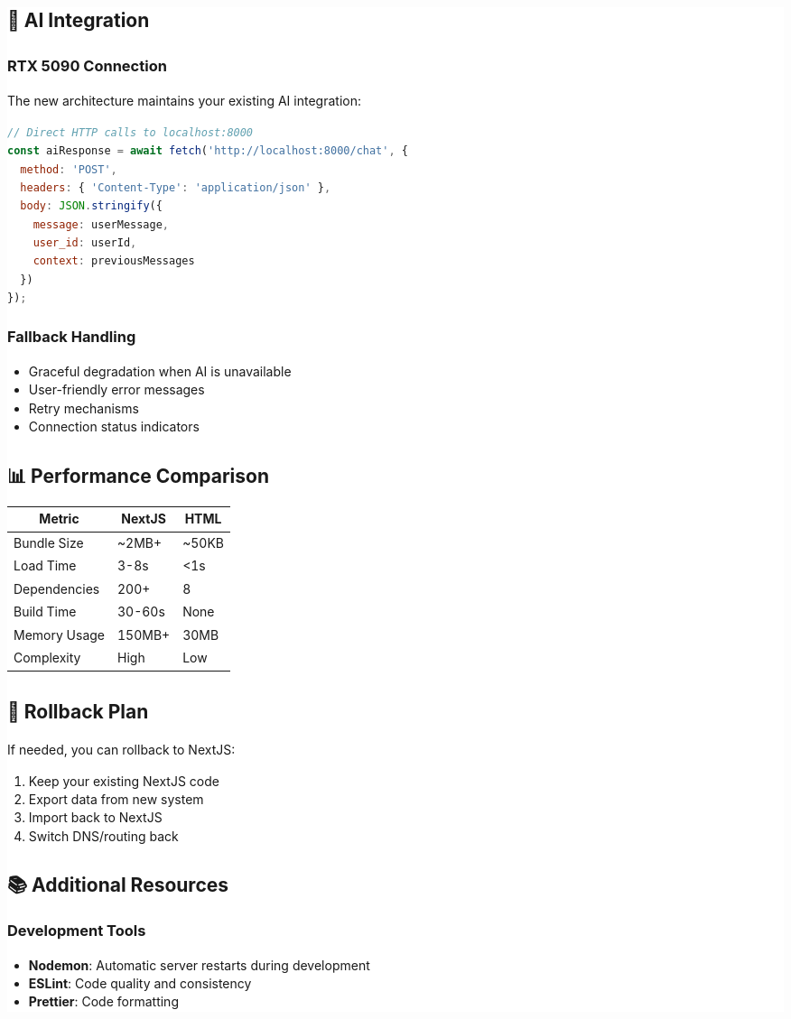 ## 🤖 AI Integration

### **RTX 5090 Connection**
The new architecture maintains your existing AI integration:

```javascript
// Direct HTTP calls to localhost:8000
const aiResponse = await fetch('http://localhost:8000/chat', {
  method: 'POST',
  headers: { 'Content-Type': 'application/json' },
  body: JSON.stringify({
    message: userMessage,
    user_id: userId,
    context: previousMessages
  })
});
```

### **Fallback Handling**
- Graceful degradation when AI is unavailable
- User-friendly error messages
- Retry mechanisms
- Connection status indicators

## 📊 Performance Comparison

| Metric | NextJS | HTML |
|--------|--------|------|
| Bundle Size | ~2MB+ | ~50KB |
| Load Time | 3-8s | <1s |
| Dependencies | 200+ | 8 |
| Build Time | 30-60s | None |
| Memory Usage | 150MB+ | 30MB |
| Complexity | High | Low |

## 🔄 Rollback Plan

If needed, you can rollback to NextJS:
1. Keep your existing NextJS code
2. Export data from new system
3. Import back to NextJS
4. Switch DNS/routing back

## 📚 Additional Resources

### **Development Tools**
- **Nodemon**: Automatic server restarts during development
- **ESLint**: Code quality and consistency
- **Prettier**: Code formatting
